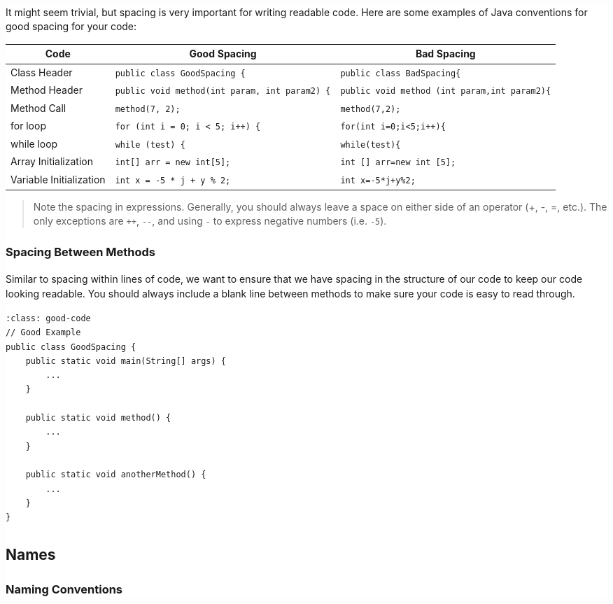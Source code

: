 It might seem trivial, but spacing is very important for writing
readable code. Here are some examples of Java conventions for good
spacing for your code:

|Code|	Good Spacing|	Bad Spacing|
|----|--------------|--------------|
|Class Header|`public class GoodSpacing {`|	`public class BadSpacing{`|
|Method Header|	`public void method(int param, int param2) {`|	`public void method (int param,int param2){`|
|Method Call|	`method(7, 2);`	|`method(7,2);`|
|for loop|	`for (int i = 0; i < 5; i++) {`|	`for(int i=0;i<5;i++){`|
|while loop|	`while (test) {`|	`while(test){`|
|Array Initialization|	`int[] arr = new int[5];`|	`int [] arr=new int [5];`|
|Variable Initialization|	`int x = -5 * j + y % 2;`|	`int x=-5*j+y%2;`

> Note the spacing in expressions. Generally, you should always leave a
> space on either side of an operator (+, -, =, etc.). The only
> exceptions are `++`, `--`, and using `-` to express negative numbers
> (i.e. `-5`).

### Spacing Between Methods 

Similar to spacing within lines of code, we want to ensure that we have
spacing in the structure of our code to keep our code looking readable.
You should always include a blank line between methods to make sure your
code is easy to read through.


```{code-block} java
:class: good-code
// Good Example
public class GoodSpacing {
    public static void main(String[] args) {
        ...
    }

    public static void method() {
        ...
    }

    public static void anotherMethod() {
        ...
    }
}
```

## Names

### Naming Conventions 
